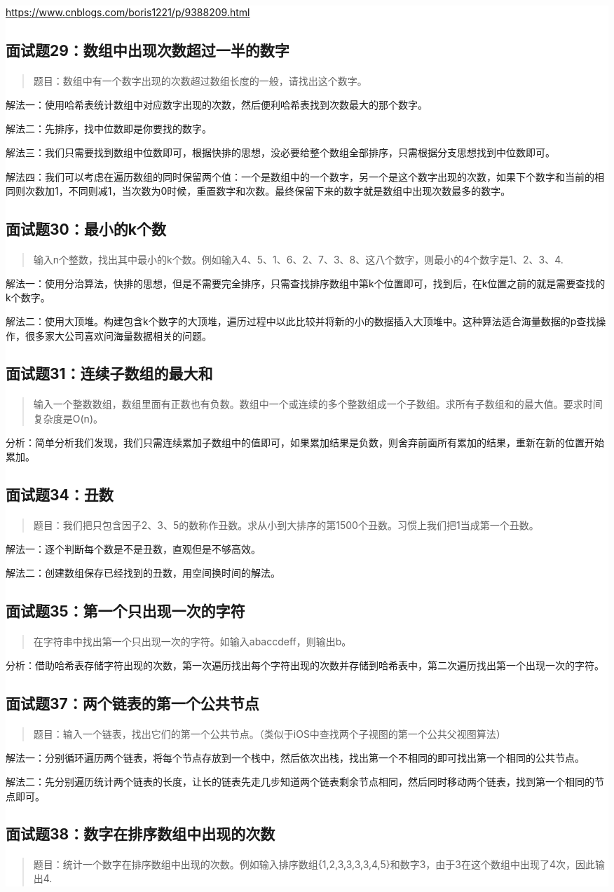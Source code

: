 https://www.cnblogs.com/boris1221/p/9388209.html



## 面试题29：数组中出现次数超过一半的数字
> 题目：数组中有一个数字出现的次数超过数组长度的一般，请找出这个数字。

解法一：使用哈希表统计数组中对应数字出现的次数，然后便利哈希表找到次数最大的那个数字。

解法二：先排序，找中位数即是你要找的数字。

解法三：我们只需要找到数组中位数即可，根据快排的思想，没必要给整个数组全部排序，只需根据分支思想找到中位数即可。

解法四：我们可以考虑在遍历数组的同时保留两个值：一个是数组中的一个数字，另一个是这个数字出现的次数，如果下个数字和当前的相同则次数加1，不同则减1，当次数为0时候，重置数字和次数。最终保留下来的数字就是数组中出现次数最多的数字。




## 面试题30：最小的k个数
> 输入n个整数，找出其中最小的k个数。例如输入4、5、1、6、2、7、3、8、这八个数字，则最小的4个数字是1、2、3、4.

解法一：使用分治算法，快排的思想，但是不需要完全排序，只需查找排序数组中第k个位置即可，找到后，在k位置之前的就是需要查找的k个数字。

解法二：使用大顶堆。构建包含k个数字的大顶堆，遍历过程中以此比较并将新的小的数据插入大顶堆中。这种算法适合海量数据的p查找操作，很多家大公司喜欢问海量数据相关的问题。



## 面试题31：连续子数组的最大和
> 输入一个整数数组，数组里面有正数也有负数。数组中一个或连续的多个整数组成一个子数组。求所有子数组和的最大值。要求时间复杂度是O(n)。

分析：简单分析我们发现，我们只需连续累加子数组中的值即可，如果累加结果是负数，则舍弃前面所有累加的结果，重新在新的位置开始累加。


## 面试题34：丑数
> 题目：我们把只包含因子2、3、5的数称作丑数。求从小到大排序的第1500个丑数。习惯上我们把1当成第一个丑数。

解法一：逐个判断每个数是不是丑数，直观但是不够高效。

解法二：创建数组保存已经找到的丑数，用空间换时间的解法。



## 面试题35：第一个只出现一次的字符
> 在字符串中找出第一个只出现一次的字符。如输入abaccdeff，则输出b。

分析：借助哈希表存储字符出现的次数，第一次遍历找出每个字符出现的次数并存储到哈希表中，第二次遍历找出第一个出现一次的字符。


## 面试题37：两个链表的第一个公共节点
> 题目：输入一个链表，找出它们的第一个公共节点。（类似于iOS中查找两个子视图的第一个公共父视图算法）

解法一：分别循环遍历两个链表，将每个节点存放到一个栈中，然后依次出栈，找出第一个不相同的即可找出第一个相同的公共节点。

解法二：先分别遍历统计两个链表的长度，让长的链表先走几步知道两个链表剩余节点相同，然后同时移动两个链表，找到第一个相同的节点即可。



## 面试题38：数字在排序数组中出现的次数
> 题目：统计一个数字在排序数组中出现的次数。例如输入排序数组{1,2,3,3,3,3,4,5}和数字3，由于3在这个数组中出现了4次，因此输出4.
